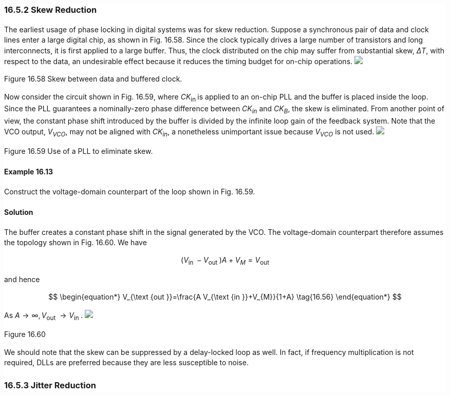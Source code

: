 ### 16.5.2 Skew Reduction

The earliest usage of phase locking in digital systems was for skew reduction. Suppose a synchronous pair of data and clock lines enter a large digital chip, as shown in Fig. 16.58. Since the clock typically drives a large number of transistors and long interconnects, it is first applied to a large buffer. Thus, the clock distributed on the chip may suffer from substantial skew, $\Delta T$, with respect to the data, an undesirable effect because it reduces the timing budget for on-chip operations.
![](https://cdn.mathpix.com/cropped/2024_10_28_134d5d788a0919ac264dg-687.jpg?height=342&width=1175&top_left_y=1747&top_left_x=498)

Figure 16.58 Skew between data and buffered clock.

Now consider the circuit shown in Fig. 16.59, where $C K_{\text {in }}$ is applied to an on-chip PLL and the buffer is placed inside the loop. Since the PLL guarantees a nominally-zero phase difference between $C K_{i n}$ and $C K_{B}$, the skew is eliminated. From another point of view, the constant phase shift introduced by the buffer is divided by the infinite loop gain of the feedback system. Note that the VCO output, $V_{V C O}$, may not be aligned with $C K_{i n}$, a nonetheless unimportant issue because $V_{V C O}$ is not used.
![](https://cdn.mathpix.com/cropped/2024_10_28_134d5d788a0919ac264dg-688.jpg?height=216&width=1066&top_left_y=380&top_left_x=621)

Figure 16.59 Use of a PLL to eliminate skew.

#### Example 16.13

Construct the voltage-domain counterpart of the loop shown in Fig. 16.59.

#### Solution

The buffer creates a constant phase shift in the signal generated by the VCO. The voltage-domain counterpart therefore assumes the topology shown in Fig. 16.60. We have

$$
\begin{equation*}
\left(V_{\text {in }}-V_{\text {out }}\right) A+V_{M}=V_{\text {out }} \tag{16.55}
\end{equation*}
$$

and hence

$$
\begin{equation*}
V_{\text {out }}=\frac{A V_{\text {in }}+V_{M}}{1+A} \tag{16.56}
\end{equation*}
$$

As $A \rightarrow \infty, V_{\text {out }} \rightarrow V_{\text {in }}$.
![](https://cdn.mathpix.com/cropped/2024_10_28_134d5d788a0919ac264dg-688.jpg?height=245&width=529&top_left_y=1261&top_left_x=617)

Figure 16.60

We should note that the skew can be suppressed by a delay-locked loop as well. In fact, if frequency multiplication is not required, DLLs are preferred because they are less susceptible to noise.

### 16.5.3 Jitter Reduction
